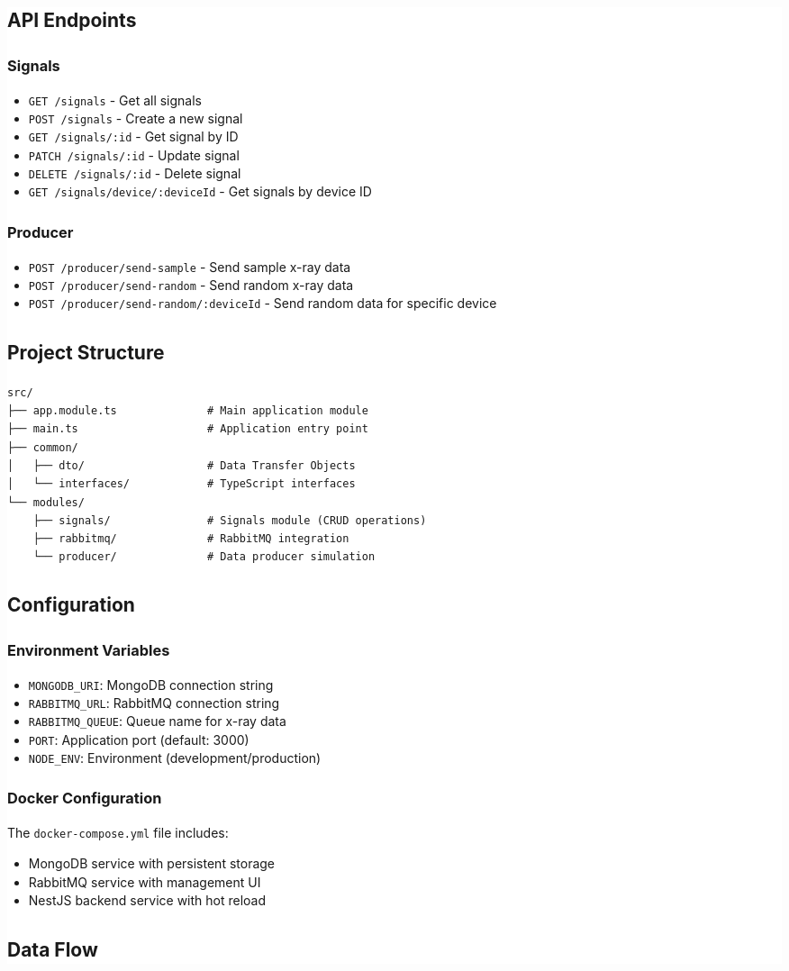 ## API Endpoints

### Signals
- `GET /signals` - Get all signals
- `POST /signals` - Create a new signal
- `GET /signals/:id` - Get signal by ID
- `PATCH /signals/:id` - Update signal
- `DELETE /signals/:id` - Delete signal
- `GET /signals/device/:deviceId` - Get signals by device ID

### Producer
- `POST /producer/send-sample` - Send sample x-ray data
- `POST /producer/send-random` - Send random x-ray data
- `POST /producer/send-random/:deviceId` - Send random data for specific device

## Project Structure

```
src/
├── app.module.ts              # Main application module
├── main.ts                    # Application entry point
├── common/
│   ├── dto/                   # Data Transfer Objects
│   └── interfaces/            # TypeScript interfaces
└── modules/
    ├── signals/               # Signals module (CRUD operations)
    ├── rabbitmq/              # RabbitMQ integration
    └── producer/              # Data producer simulation
```

## Configuration

### Environment Variables

- `MONGODB_URI`: MongoDB connection string
- `RABBITMQ_URL`: RabbitMQ connection string
- `RABBITMQ_QUEUE`: Queue name for x-ray data
- `PORT`: Application port (default: 3000)
- `NODE_ENV`: Environment (development/production)

### Docker Configuration

The `docker-compose.yml` file includes:
- MongoDB service with persistent storage
- RabbitMQ service with management UI
- NestJS backend service with hot reload

## Data Flow
